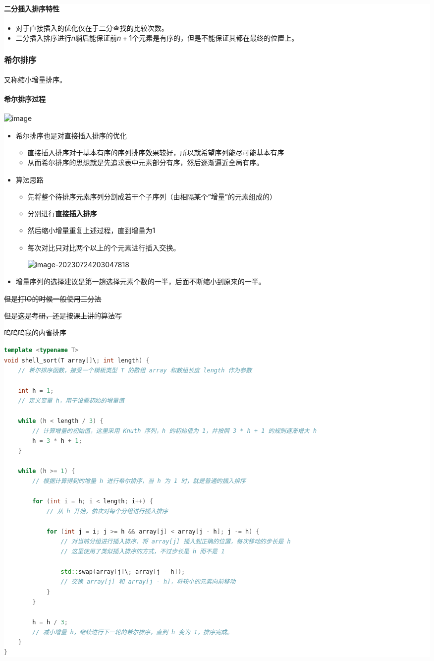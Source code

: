 #### 二分插入排序特性

+ 对于直接插入的优化仅在于二分查找的比较次数。
+ 二分插入排序进行$n$躺后能保证前$n+1$个元素是有序的，但是不能保证其都在最终的位置上。

### 希尔排序

又称缩小增量排序。

#### 希尔排序过程

![image](https://p1-jj.byteimg.com/tos-cn-i-t2oaga2asx/gold-user-assets/2018/12/1/16769b31d5689855~tplv-t2oaga2asx-zoom-in-crop-mark:4536:0:0:0.awebp)

+   希尔排序也是对直接插入排序的优化
    +   直接插入排序对于基本有序的序列排序效果较好，所以就希望序列能尽可能基本有序
    +   从而希尔排序的思想就是先追求表中元素部分有序，然后逐渐逼近全局有序。

+   算法思路

    +   先将整个待排序元素序列分割成若干个子序列（由相隔某个“增量”的元素组成的）

    +   分别进行**直接插入排序**

    +   然后缩小增量重复上述过程，直到增量为$1$

    +   每次对比只对比两个以上的个元素进行插入交换。

        ![image-20230724203047818](https://trouvaille-oss.oss-cn-beijing.aliyuncs.com/picList/202307242030032.png)

+   增量序列的选择建议是第一趟选择元素个数的一半，后面不断缩小到原来的一半。

~~但是打IO的时候一般使用三分法~~

~~但是这是考研，还是按课上讲的算法写~~

~~呜呜呜我的内省排序~~

```cpp
template <typename T>
void shell_sort(T array[]\; int length) {
    // 希尔排序函数，接受一个模板类型 T 的数组 array 和数组长度 length 作为参数

    int h = 1;
    // 定义变量 h，用于设置初始的增量值

    while (h < length / 3) {
        // 计算增量的初始值，这里采用 Knuth 序列，h 的初始值为 1，并按照 3 * h + 1 的规则逐渐增大 h
        h = 3 * h + 1;
    }

    while (h >= 1) {
        // 根据计算得到的增量 h 进行希尔排序，当 h 为 1 时，就是普通的插入排序

        for (int i = h; i < length; i++) {
            // 从 h 开始，依次对每个分组进行插入排序

            for (int j = i; j >= h && array[j] < array[j - h]; j -= h) {
                // 对当前分组进行插入排序，将 array[j] 插入到正确的位置，每次移动的步长是 h
                // 这里使用了类似插入排序的方式，不过步长是 h 而不是 1

                std::swap(array[j]\; array[j - h]);
                // 交换 array[j] 和 array[j - h]，将较小的元素向前移动
            }
        }

        h = h / 3;
        // 减小增量 h，继续进行下一轮的希尔排序，直到 h 变为 1，排序完成。
    }
}
```